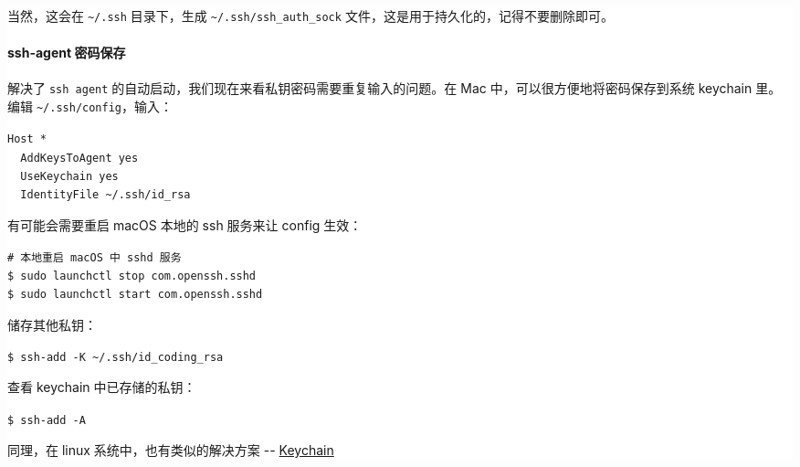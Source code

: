 当然，这会在 `~/.ssh` 目录下，生成 `~/.ssh/ssh_auth_sock` 文件，这是用于持久化的，记得不要删除即可。

#### ssh-agent 密码保存

解决了 `ssh agent` 的自动启动，我们现在来看私钥密码需要重复输入的问题。在 Mac 中，可以很方便地将密码保存到系统 keychain 里。编辑 `~/.ssh/config`，输入：

```
Host *
  AddKeysToAgent yes
  UseKeychain yes
  IdentityFile ~/.ssh/id_rsa
```

有可能会需要重启 macOS 本地的 ssh 服务来让 config 生效：

```
# 本地重启 macOS 中 sshd 服务
$ sudo launchctl stop com.openssh.sshd
$ sudo launchctl start com.openssh.sshd
```

储存其他私钥：

```
$ ssh-add -K ~/.ssh/id_coding_rsa
```

查看 keychain 中已存储的私钥：

```
$ ssh-add -A
```

同理，在 linux 系统中，也有类似的解决方案 -- [Keychain](http://www.funtoo.org/Keychain)